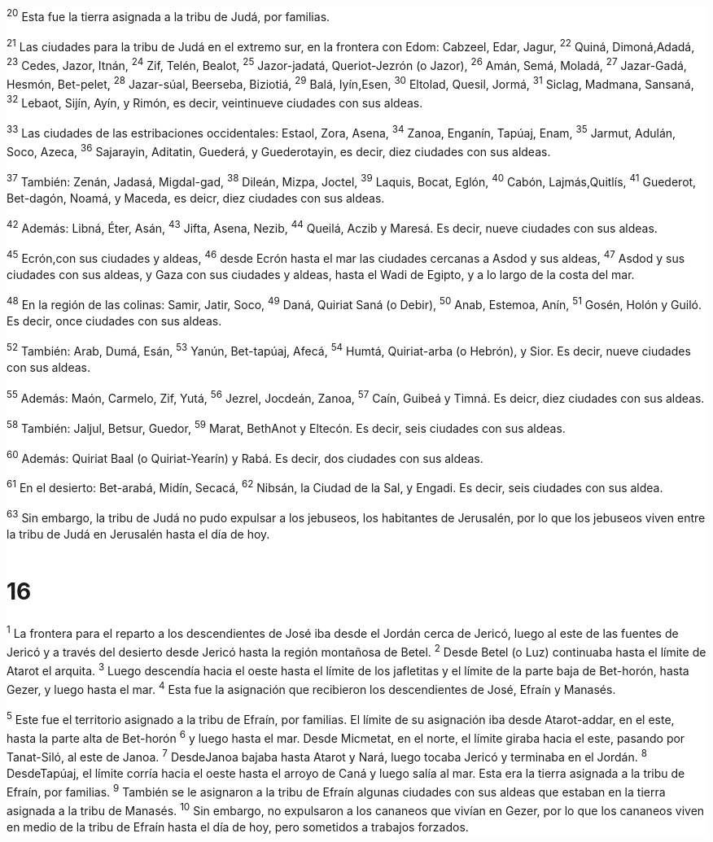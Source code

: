 

<sup>20</sup> Esta fue la tierra asignada a la tribu de Judá, por familias. 

<sup>21</sup> Las ciudades para la tribu de Judá en el extremo sur, en la frontera con Edom: Cabzeel, Edar, Jagur, <sup>22</sup> Quiná, Dimoná,Adadá, <sup>23</sup> Cedes, Jazor, Itnán, <sup>24</sup> Zif, Telén, Bealot, <sup>25</sup> Jazor-jadatá, Queriot-Jezrón (o Jazor), <sup>26</sup> Amán, Semá, Moladá, <sup>27</sup> Jazar-Gadá, Hesmón, Bet-pelet, <sup>28</sup> Jazar-súal, Beerseba, Biziotiá, <sup>29</sup> Balá, Iyín,Esen, <sup>30</sup> Eltolad, Quesil, Jormá, <sup>31</sup> Siclag, Madmana, Sansaná, <sup>32</sup> Lebaot, Sijín, Ayín, y Rimón, es decir, veintinueve ciudades con sus aldeas. 

<sup>33</sup> Las ciudades de las estribaciones occidentales: Estaol, Zora, Asena, <sup>34</sup> Zanoa, Enganín, Tapúaj, Enam, <sup>35</sup> Jarmut, Adulán, Soco, Azeca, <sup>36</sup> Sajarayin, Aditatin, Guederá, y Guederotayin, es decir, diez ciudades con sus aldeas. 

<sup>37</sup> También: Zenán, Jadasá, Migdal-gad, <sup>38</sup> Dileán, Mizpa, Joctel, <sup>39</sup> Laquis, Bocat, Eglón, <sup>40</sup> Cabón, Lajmás,Quitlís, <sup>41</sup> Guederot, Bet-dagón, Noamá, y Maceda, es deicr, diez ciudades con sus aldeas. 

<sup>42</sup> Además: Libná, Éter, Asán, <sup>43</sup> Jifta, Asena, Nezib, <sup>44</sup> Queilá, Aczib y Maresá. Es decir, nueve ciudades con sus aldeas. 

<sup>45</sup> Ecrón,con sus ciudades y aldeas, <sup>46</sup> desde Ecrón hasta el mar las ciudades cercanas a Asdod y sus aldeas, <sup>47</sup> Asdod y sus ciudades con sus aldeas, y Gaza con sus ciudades y aldeas, hasta el Wadi de Egipto, y a lo largo de la costa del mar. 

<sup>48</sup> En la región de las colinas: Samir, Jatir, Soco, <sup>49</sup> Daná, Quiriat Saná (o Debir), <sup>50</sup> Anab, Estemoa, Anín, <sup>51</sup> Gosén, Holón y Guiló. Es decir, once ciudades con sus aldeas. 

<sup>52</sup> También: Arab, Dumá, Esán, <sup>53</sup> Yanún, Bet-tapúaj, Afecá, <sup>54</sup> Humtá, Quiriat-arba (o Hebrón), y Sior. Es decir, nueve ciudades con sus aldeas. 

<sup>55</sup> Además: Maón, Carmelo, Zif, Yutá, <sup>56</sup> Jezrel, Jocdeán, Zanoa, <sup>57</sup> Caín, Guibeá y Timná. Es deicr, diez ciudades con sus aldeas. 

<sup>58</sup> También: Jaljul, Betsur, Guedor, <sup>59</sup> Marat, BethAnot y Eltecón. Es decir, seis ciudades con sus aldeas. 

<sup>60</sup> Además: Quiriat Baal (o Quiriat-Yearín) y Rabá. Es decir, dos ciudades con sus aldeas. 

<sup>61</sup> En el desierto: Bet-arabá, Midín, Secacá, <sup>62</sup> Nibsán, la Ciudad de la Sal, y Engadi. Es decir, seis ciudades con sus aldea. 

<sup>63</sup> Sin embargo, la tribu de Judá no pudo expulsar a los jebuseos, los habitantes de Jerusalén, por lo que los jebuseos viven entre la tribu de Judá en Jerusalén hasta el día de hoy. 

# 16 
<sup>1</sup> La frontera para el reparto a los descendientes de José iba desde el Jordán cerca de Jericó, luego al este de las fuentes de Jericó y a través del desierto desde Jericó hasta la región montañosa de Betel. <sup>2</sup> Desde Betel (o Luz) continuaba hasta el límite de Atarot el arquita. <sup>3</sup> Luego descendía hacia el oeste hasta el límite de los jafletitas y el límite de la parte baja de Bet-horón, hasta Gezer, y luego hasta el mar. <sup>4</sup> Esta fue la asignación que recibieron los descendientes de José, Efraín y Manasés. 

<sup>5</sup> Este fue el territorio asignado a la tribu de Efraín, por familias. El límite de su asignación iba desde Atarot-addar, en el este, hasta la parte alta de Bet-horón <sup>6</sup> y luego hasta el mar. Desde Micmetat, en el norte, el límite giraba hacia el este, pasando por Tanat-Siló, al este de Janoa. <sup>7</sup> DesdeJanoa bajaba hasta Atarot y Nará, luego tocaba Jericó y terminaba en el Jordán. <sup>8</sup> DesdeTapúaj, el límite corría hacia el oeste hasta el arroyo de Caná y luego salía al mar. Esta era la tierra asignada a la tribu de Efraín, por familias. <sup>9</sup> También se le asignaron a la tribu de Efraín algunas ciudades con sus aldeas que estaban en la tierra asignada a la tribu de Manasés. <sup>10</sup> Sin embargo, no expulsaron a los cananeos que vivían en Gezer, por lo que los cananeos viven en medio de la tribu de Efraín hasta el día de hoy, pero sometidos a trabajos forzados. 
